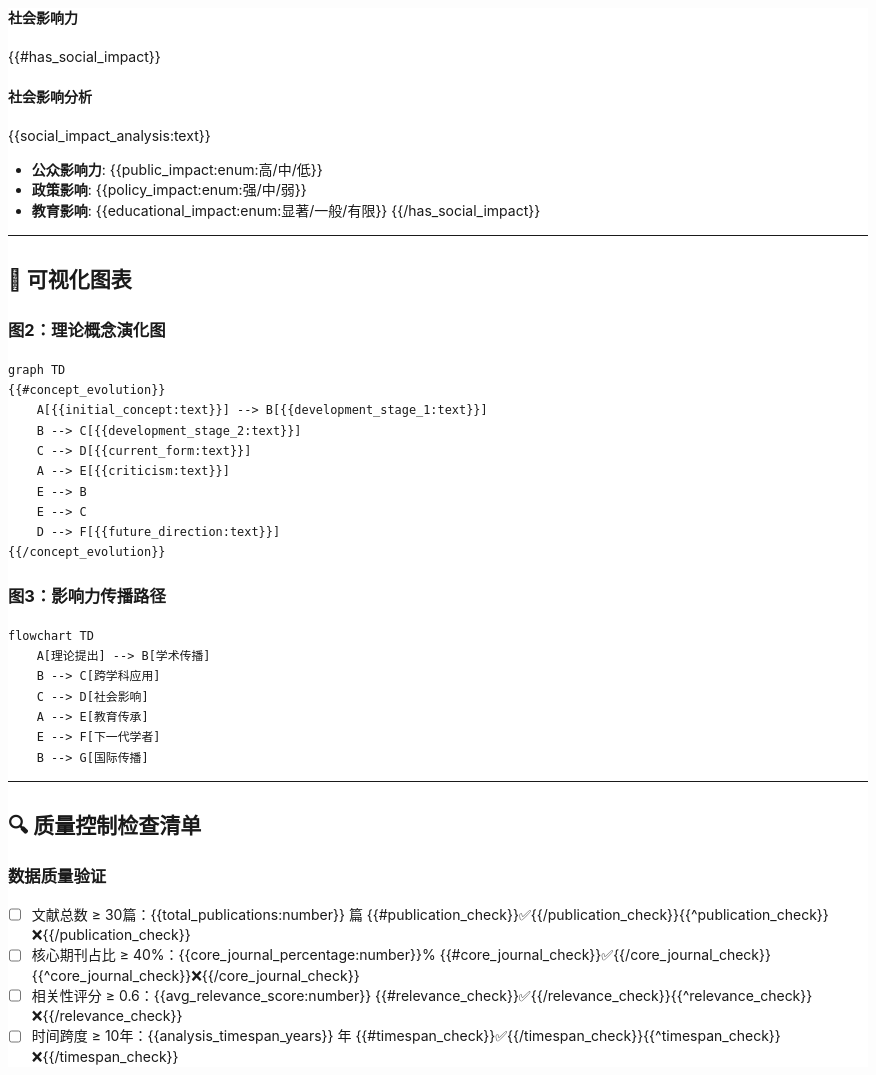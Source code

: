 #### 社会影响力
{{#has_social_impact}}
#### 社会影响分析
{{social_impact_analysis:text}}
- **公众影响力**: {{public_impact:enum:高/中/低}}
- **政策影响**: {{policy_impact:enum:强/中/弱}}
- **教育影响**: {{educational_impact:enum:显著/一般/有限}}
{{/has_social_impact}}

---

## 🎨 可视化图表

### 图2：理论概念演化图
```mermaid
graph TD
{{#concept_evolution}}
    A[{{initial_concept:text}}] --> B[{{development_stage_1:text}}]
    B --> C[{{development_stage_2:text}}]
    C --> D[{{current_form:text}}]
    A --> E[{{criticism:text}}]
    E --> B
    E --> C
    D --> F[{{future_direction:text}}]
{{/concept_evolution}}
```

### 图3：影响力传播路径
```mermaid
flowchart TD
    A[理论提出] --> B[学术传播]
    B --> C[跨学科应用]
    C --> D[社会影响]
    A --> E[教育传承]
    E --> F[下一代学者]
    B --> G[国际传播]
```

---

## 🔍 质量控制检查清单

### 数据质量验证
- [ ] 文献总数 ≥ 30篇：{{total_publications:number}} 篇 {{#publication_check}}✅{{/publication_check}}{{^publication_check}}❌{{/publication_check}}
- [ ] 核心期刊占比 ≥ 40%：{{core_journal_percentage:number}}% {{#core_journal_check}}✅{{/core_journal_check}}{{^core_journal_check}}❌{{/core_journal_check}}
- [ ] 相关性评分 ≥ 0.6：{{avg_relevance_score:number}} {{#relevance_check}}✅{{/relevance_check}}{{^relevance_check}}❌{{/relevance_check}}
- [ ] 时间跨度 ≥ 10年：{{analysis_timespan_years}} 年 {{#timespan_check}}✅{{/timespan_check}}{{^timespan_check}}❌{{/timespan_check}}
